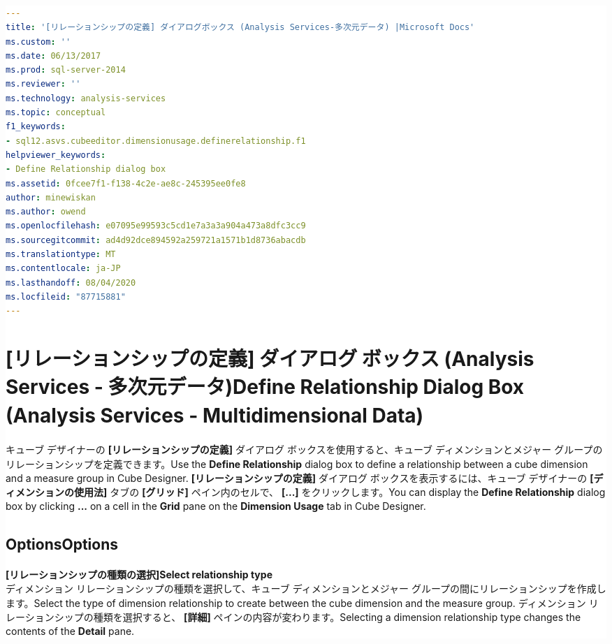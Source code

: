 ```yaml
---
title: '[リレーションシップの定義] ダイアログボックス (Analysis Services-多次元データ) |Microsoft Docs'
ms.custom: ''
ms.date: 06/13/2017
ms.prod: sql-server-2014
ms.reviewer: ''
ms.technology: analysis-services
ms.topic: conceptual
f1_keywords:
- sql12.asvs.cubeeditor.dimensionusage.definerelationship.f1
helpviewer_keywords:
- Define Relationship dialog box
ms.assetid: 0fcee7f1-f138-4c2e-ae8c-245395ee0fe8
author: minewiskan
ms.author: owend
ms.openlocfilehash: e07095e99593c5cd1e7a3a3a904a473a8dfc3cc9
ms.sourcegitcommit: ad4d92dce894592a259721a1571b1d8736abacdb
ms.translationtype: MT
ms.contentlocale: ja-JP
ms.lasthandoff: 08/04/2020
ms.locfileid: "87715881"
---
```

# <a name="define-relationship-dialog-box-analysis-services---multidimensional-data"></a><span data-ttu-id="0f967-102">[リレーションシップの定義] ダイアログ ボックス (Analysis Services - 多次元データ)</span><span class="sxs-lookup"><span data-stu-id="0f967-102">Define Relationship Dialog Box (Analysis Services - Multidimensional Data)</span></span>
  <span data-ttu-id="0f967-103">キューブ デザイナーの **[リレーションシップの定義]** ダイアログ ボックスを使用すると、キューブ ディメンションとメジャー グループのリレーションシップを定義できます。</span><span class="sxs-lookup"><span data-stu-id="0f967-103">Use the **Define Relationship** dialog box to define a relationship between a cube dimension and a measure group in Cube Designer.</span></span> <span data-ttu-id="0f967-104">**[リレーションシップの定義]** ダイアログ ボックスを表示するには、キューブ デザイナーの **[ディメンションの使用法]** タブの **[グリッド]** ペイン内のセルで、 **[...]** をクリックします。</span><span class="sxs-lookup"><span data-stu-id="0f967-104">You can display the **Define Relationship** dialog box by clicking **...** on a cell in the **Grid** pane on the **Dimension Usage** tab in Cube Designer.</span></span>  
  
## <a name="options"></a><span data-ttu-id="0f967-105">Options</span><span class="sxs-lookup"><span data-stu-id="0f967-105">Options</span></span>  
 <span data-ttu-id="0f967-106">**[リレーションシップの種類の選択]**</span><span class="sxs-lookup"><span data-stu-id="0f967-106">**Select relationship type**</span></span>  
 <span data-ttu-id="0f967-107">ディメンション リレーションシップの種類を選択して、キューブ ディメンションとメジャー グループの間にリレーションシップを作成します。</span><span class="sxs-lookup"><span data-stu-id="0f967-107">Select the type of dimension relationship to create between the cube dimension and the measure group.</span></span> <span data-ttu-id="0f967-108">ディメンション リレーションシップの種類を選択すると、 **[詳細]** ペインの内容が変わります。</span><span class="sxs-lookup"><span data-stu-id="0f967-108">Selecting a dimension relationship type changes the contents of the **Detail** pane.</span></span>  
  